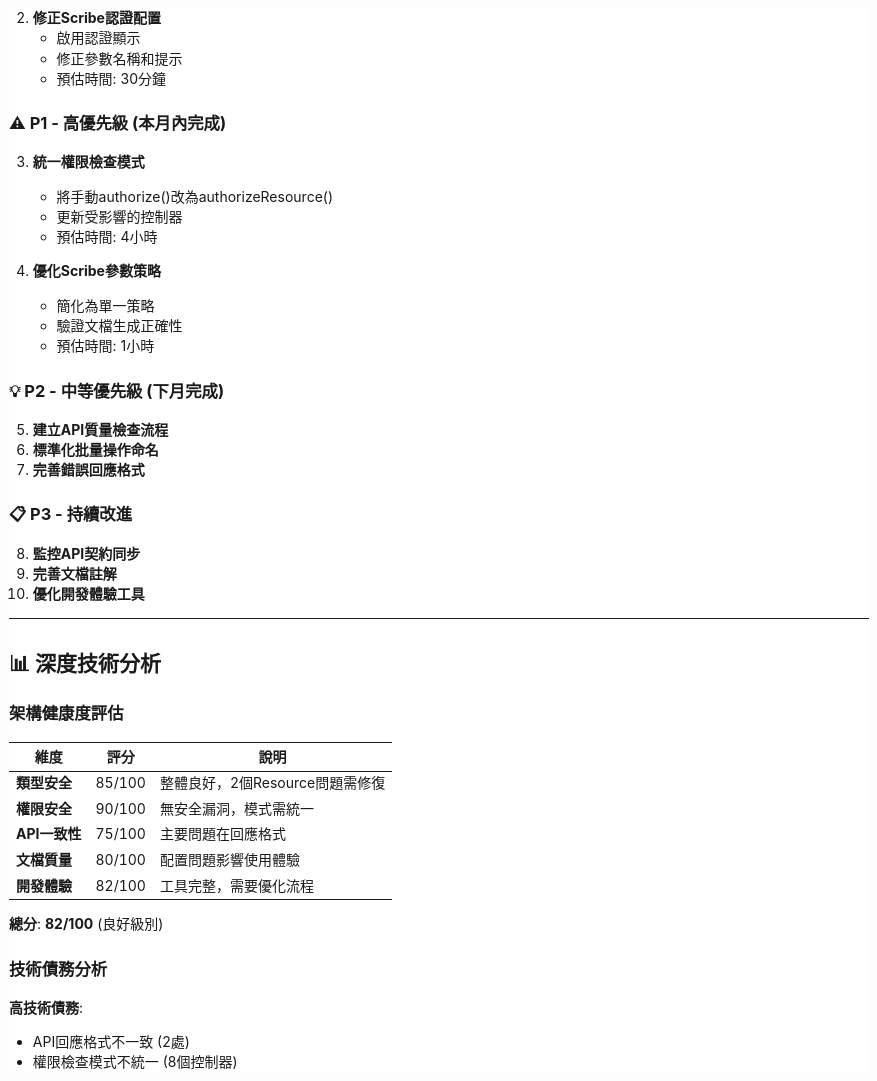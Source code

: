 2. **修正Scribe認證配置**
   - 啟用認證顯示
   - 修正參數名稱和提示
   - 預估時間: 30分鐘

### ⚠️ P1 - 高優先級 (本月內完成)

3. **統一權限檢查模式**
   - 將手動authorize()改為authorizeResource()
   - 更新受影響的控制器
   - 預估時間: 4小時

4. **優化Scribe參數策略**
   - 簡化為單一策略
   - 驗證文檔生成正確性
   - 預估時間: 1小時

### 💡 P2 - 中等優先級 (下月完成)

5. **建立API質量檢查流程**
6. **標準化批量操作命名**
7. **完善錯誤回應格式**

### 📋 P3 - 持續改進

8. **監控API契約同步**
9. **完善文檔註解**
10. **優化開發體驗工具**

---

## 📊 深度技術分析

### 架構健康度評估

| 維度 | 評分 | 說明 |
|------|------|------|
| **類型安全** | 85/100 | 整體良好，2個Resource問題需修復 |
| **權限安全** | 90/100 | 無安全漏洞，模式需統一 |
| **API一致性** | 75/100 | 主要問題在回應格式 |
| **文檔質量** | 80/100 | 配置問題影響使用體驗 |
| **開發體驗** | 82/100 | 工具完整，需要優化流程 |

**總分**: **82/100** (良好級別)

### 技術債務分析

**高技術債務**:
- API回應格式不一致 (2處)
- 權限檢查模式不統一 (8個控制器)
